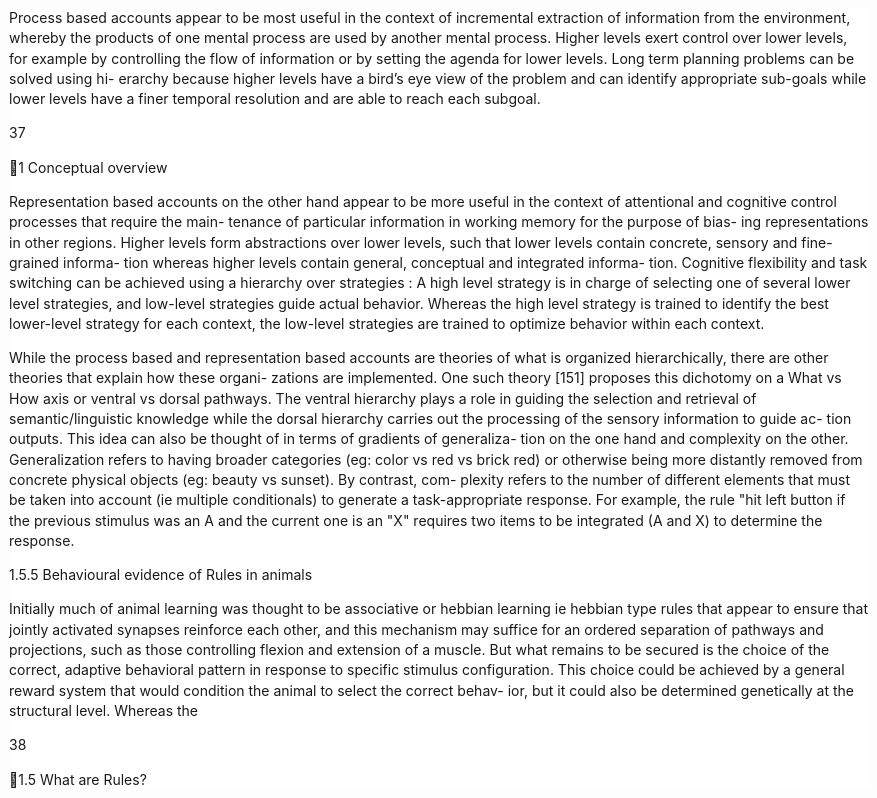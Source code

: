 Process based accounts appear to be most useful in the context of incremental
extraction of information from the environment, whereby the products of one
mental process are used by another mental process. Higher levels exert control
over lower levels, for example by controlling the flow of information or by setting
the agenda for lower levels. Long term planning problems can be solved using hi-
erarchy because higher levels have a bird’s eye view of the problem and can identify
appropriate sub-goals while lower levels have a finer temporal resolution and are
able to reach each subgoal.

37

1 Conceptual overview

Representation based accounts on the other hand appear to be more useful in
the context of attentional and cognitive control processes that require the main-
tenance of particular information in working memory for the purpose of bias-
ing representations in other regions. Higher levels form abstractions over lower
levels, such that lower levels contain concrete, sensory and fine-grained informa-
tion whereas higher levels contain general, conceptual and integrated informa-
tion. Cognitive flexibility and task switching can be achieved using a hierarchy
over strategies : A high level strategy is in charge of selecting one of several lower
level strategies, and low-level strategies guide actual behavior. Whereas the high
level strategy is trained to identify the best lower-level strategy for each context,
the low-level strategies are trained to optimize behavior within each context.

While the process based and representation based accounts are theories of what
is organized hierarchically, there are other theories that explain how these organi-
zations are implemented. One such theory [151] proposes this dichotomy on a
What vs How axis or ventral vs dorsal pathways. The ventral hierarchy plays a role
in guiding the selection and retrieval of semantic/linguistic knowledge while the
dorsal hierarchy carries out the processing of the sensory information to guide ac-
tion outputs. This idea can also be thought of in terms of gradients of generaliza-
tion on the one hand and complexity on the other. Generalization refers to having
broader categories (eg: color vs red vs brick red) or otherwise being more distantly
removed from concrete physical objects (eg: beauty vs sunset). By contrast, com-
plexity refers to the number of different elements that must be taken into account
(ie multiple conditionals) to generate a task-appropriate response. For example,
the rule "hit left button if the previous stimulus was an A and the current one is
an "X" requires two items to be integrated (A and X) to determine the response.

1.5.5 Behavioural evidence of Rules in animals

Initially much of animal learning was thought to be associative or hebbian learning
ie hebbian type rules that appear to ensure that jointly activated synapses reinforce
each other, and this mechanism may suffice for an ordered separation of pathways
and projections, such as those controlling flexion and extension of a muscle. But
what remains to be secured is the choice of the correct, adaptive behavioral pattern
in response to specific stimulus configuration. This choice could be achieved by a
general reward system that would condition the animal to select the correct behav-
ior, but it could also be determined genetically at the structural level. Whereas the

38

1.5 What are Rules?
